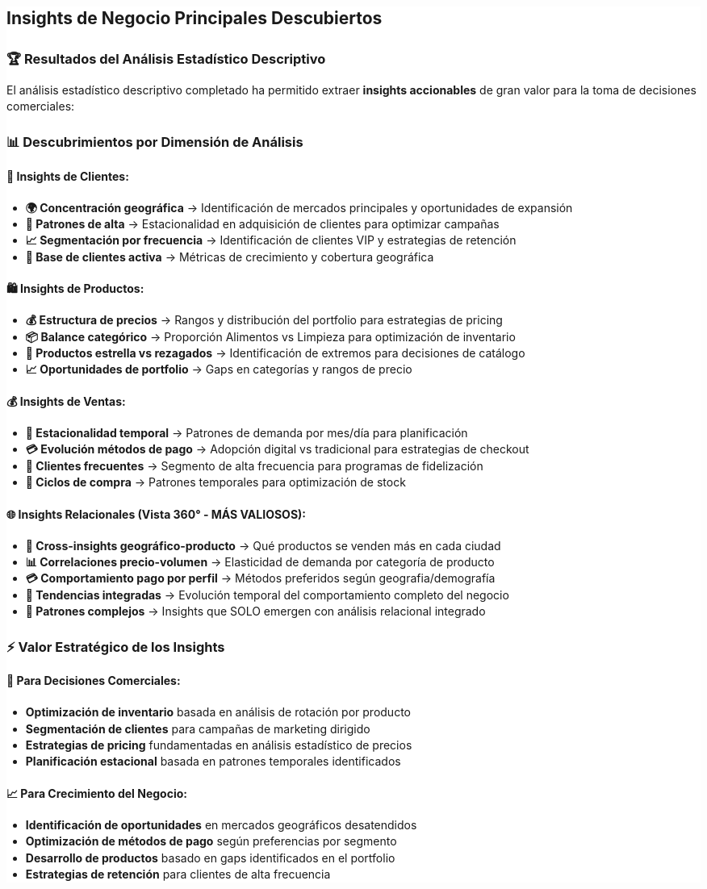 ##  Insights de Negocio Principales Descubiertos

### **🏆 Resultados del Análisis Estadístico Descriptivo**

El análisis estadístico descriptivo completado ha permitido extraer **insights accionables** de gran valor para la toma de decisiones comerciales:

### **📊 Descubrimientos por Dimensión de Análisis**

#### **👥 Insights de Clientes:**
- **🌍 Concentración geográfica** → Identificación de mercados principales y oportunidades de expansión
- **📅 Patrones de alta** → Estacionalidad en adquisición de clientes para optimizar campañas
- **📈 Segmentación por frecuencia** → Identificación de clientes VIP y estrategias de retención
- **🎯 Base de clientes activa** → Métricas de crecimiento y cobertura geográfica

#### **🛍️ Insights de Productos:**
- **💰 Estructura de precios** → Rangos y distribución del portfolio para estrategias de pricing
- **📦 Balance categórico** → Proporción Alimentos vs Limpieza para optimización de inventario
- **🎯 Productos estrella vs rezagados** → Identificación de extremos para decisiones de catálogo
- **📈 Oportunidades de portfolio** → Gaps en categorías y rangos de precio

#### **💰 Insights de Ventas:**
- **📅 Estacionalidad temporal** → Patrones de demanda por mes/día para planificación
- **💳 Evolución métodos de pago** → Adopción digital vs tradicional para estrategias de checkout
- **👑 Clientes frecuentes** → Segmento de alta frecuencia para programas de fidelización
- **🔄 Ciclos de compra** → Patrones temporales para optimización de stock

#### **🌐 Insights Relacionales (Vista 360° - MÁS VALIOSOS):**
- **🎯 Cross-insights geográfico-producto** → Qué productos se venden más en cada ciudad
- **📊 Correlaciones precio-volumen** → Elasticidad de demanda por categoría de producto
- **💳 Comportamiento pago por perfil** → Métodos preferidos según geografia/demografía
- **📅 Tendencias integradas** → Evolución temporal del comportamiento completo del negocio
- **🔄 Patrones complejos** → Insights que SOLO emergen con análisis relacional integrado

### **⚡ Valor Estratégico de los Insights**

#### **🎯 Para Decisiones Comerciales:**
- **Optimización de inventario** basada en análisis de rotación por producto
- **Segmentación de clientes** para campañas de marketing dirigido
- **Estrategias de pricing** fundamentadas en análisis estadístico de precios
- **Planificación estacional** basada en patrones temporales identificados

#### **📈 Para Crecimiento del Negocio:**
- **Identificación de oportunidades** en mercados geográficos desatendidos
- **Optimización de métodos de pago** según preferencias por segmento
- **Desarrollo de productos** basado en gaps identificados en el portfolio
- **Estrategias de retención** para clientes de alta frecuencia
